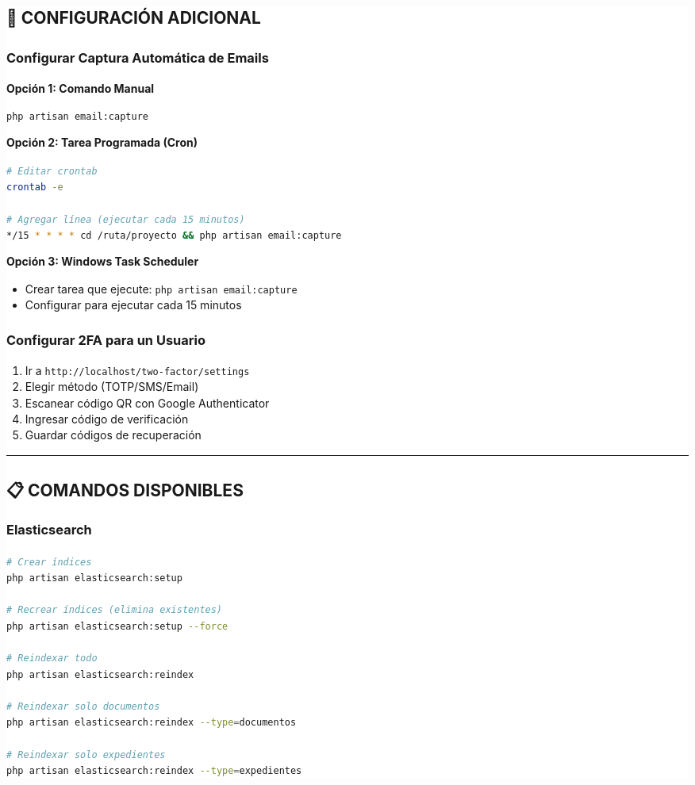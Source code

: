
## 🔧 CONFIGURACIÓN ADICIONAL

### Configurar Captura Automática de Emails

**Opción 1: Comando Manual**
```bash
php artisan email:capture
```

**Opción 2: Tarea Programada (Cron)**
```bash
# Editar crontab
crontab -e

# Agregar línea (ejecutar cada 15 minutos)
*/15 * * * * cd /ruta/proyecto && php artisan email:capture
```

**Opción 3: Windows Task Scheduler**
- Crear tarea que ejecute: `php artisan email:capture`
- Configurar para ejecutar cada 15 minutos

### Configurar 2FA para un Usuario

1. Ir a `http://localhost/two-factor/settings`
2. Elegir método (TOTP/SMS/Email)
3. Escanear código QR con Google Authenticator
4. Ingresar código de verificación
5. Guardar códigos de recuperación

---

## 📋 COMANDOS DISPONIBLES

### Elasticsearch
```bash
# Crear índices
php artisan elasticsearch:setup

# Recrear índices (elimina existentes)
php artisan elasticsearch:setup --force

# Reindexar todo
php artisan elasticsearch:reindex

# Reindexar solo documentos
php artisan elasticsearch:reindex --type=documentos

# Reindexar solo expedientes
php artisan elasticsearch:reindex --type=expedientes
```
